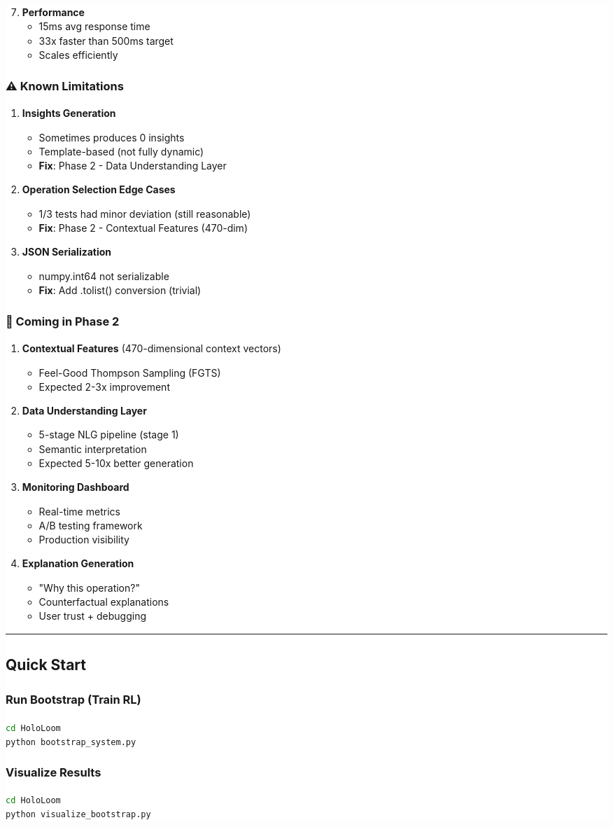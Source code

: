 7. **Performance**
   - 15ms avg response time
   - 33x faster than 500ms target
   - Scales efficiently

### ⚠️ Known Limitations

1. **Insights Generation**
   - Sometimes produces 0 insights
   - Template-based (not fully dynamic)
   - **Fix**: Phase 2 - Data Understanding Layer

2. **Operation Selection Edge Cases**
   - 1/3 tests had minor deviation (still reasonable)
   - **Fix**: Phase 2 - Contextual Features (470-dim)

3. **JSON Serialization**
   - numpy.int64 not serializable
   - **Fix**: Add .tolist() conversion (trivial)

### 🚀 Coming in Phase 2

1. **Contextual Features** (470-dimensional context vectors)
   - Feel-Good Thompson Sampling (FGTS)
   - Expected 2-3x improvement

2. **Data Understanding Layer**
   - 5-stage NLG pipeline (stage 1)
   - Semantic interpretation
   - Expected 5-10x better generation

3. **Monitoring Dashboard**
   - Real-time metrics
   - A/B testing framework
   - Production visibility

4. **Explanation Generation**
   - "Why this operation?"
   - Counterfactual explanations
   - User trust + debugging

---

## Quick Start

### Run Bootstrap (Train RL)
```bash
cd HoloLoom
python bootstrap_system.py
```

### Visualize Results
```bash
cd HoloLoom
python visualize_bootstrap.py
```
